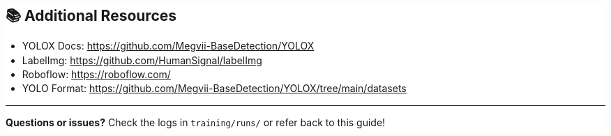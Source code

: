 
## 📚 Additional Resources

- YOLOX Docs: https://github.com/Megvii-BaseDetection/YOLOX
- LabelImg: https://github.com/HumanSignal/labelImg
- Roboflow: https://roboflow.com/
- YOLO Format: https://github.com/Megvii-BaseDetection/YOLOX/tree/main/datasets

---

**Questions or issues?** Check the logs in `training/runs/` or refer back to this guide!
